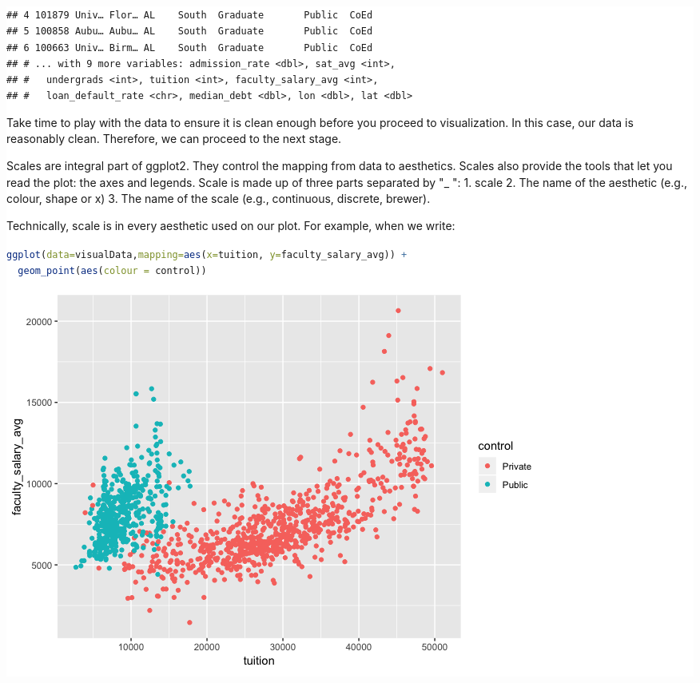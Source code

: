     ## 4 101879 Univ… Flor… AL    South  Graduate       Public  CoEd  
    ## 5 100858 Aubu… Aubu… AL    South  Graduate       Public  CoEd  
    ## 6 100663 Univ… Birm… AL    South  Graduate       Public  CoEd  
    ## # ... with 9 more variables: admission_rate <dbl>, sat_avg <int>,
    ## #   undergrads <int>, tuition <int>, faculty_salary_avg <int>,
    ## #   loan_default_rate <chr>, median_debt <dbl>, lon <dbl>, lat <dbl>

Take time to play with the data to ensure it is clean enough before you proceed to visualization. In this case, our data is reasonably clean. Therefore, we can proceed to the next stage.

Scales are integral part of ggplot2. They control the mapping from data to aesthetics. Scales also provide the tools that let you read the plot: the axes and legends. Scale is made up of three parts separated by "\_ ": 1. scale 2. The name of the aesthetic (e.g., colour, shape or x) 3. The name of the scale (e.g., continuous, discrete, brewer).

Technically, scale is in every aesthetic used on our plot. For example, when we write:

``` r
ggplot(data=visualData,mapping=aes(x=tuition, y=faculty_salary_avg)) +
  geom_point(aes(colour = control))
```

![unnamed-chunk-3-1.png](/img/2018-09-08-ggplot2_files/figure-markdown_github/unnamed-chunk-3-1.png)
